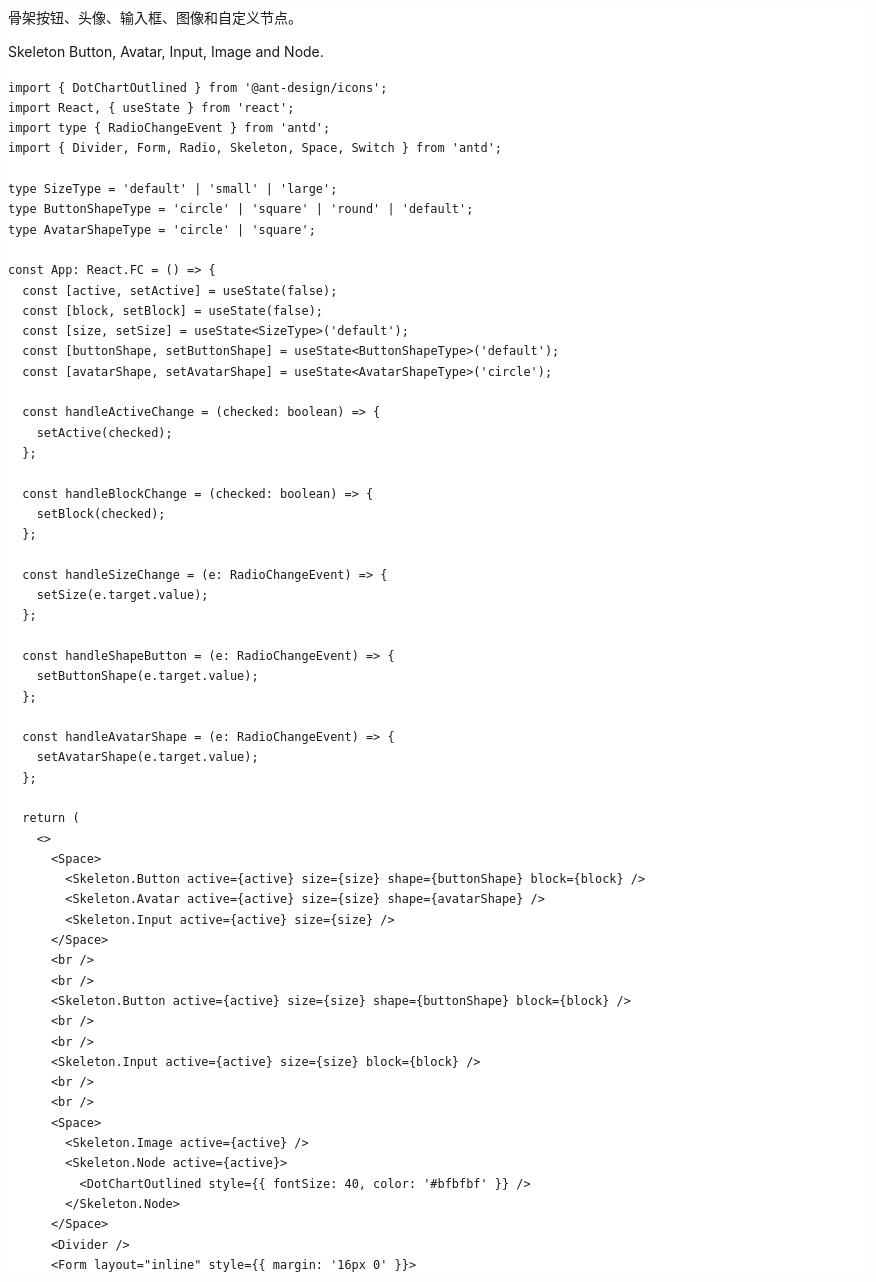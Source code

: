 
骨架按钮、头像、输入框、图像和自定义节点。



Skeleton Button, Avatar, Input, Image and Node.
```tsx
import { DotChartOutlined } from '@ant-design/icons';
import React, { useState } from 'react';
import type { RadioChangeEvent } from 'antd';
import { Divider, Form, Radio, Skeleton, Space, Switch } from 'antd';

type SizeType = 'default' | 'small' | 'large';
type ButtonShapeType = 'circle' | 'square' | 'round' | 'default';
type AvatarShapeType = 'circle' | 'square';

const App: React.FC = () => {
  const [active, setActive] = useState(false);
  const [block, setBlock] = useState(false);
  const [size, setSize] = useState<SizeType>('default');
  const [buttonShape, setButtonShape] = useState<ButtonShapeType>('default');
  const [avatarShape, setAvatarShape] = useState<AvatarShapeType>('circle');

  const handleActiveChange = (checked: boolean) => {
    setActive(checked);
  };

  const handleBlockChange = (checked: boolean) => {
    setBlock(checked);
  };

  const handleSizeChange = (e: RadioChangeEvent) => {
    setSize(e.target.value);
  };

  const handleShapeButton = (e: RadioChangeEvent) => {
    setButtonShape(e.target.value);
  };

  const handleAvatarShape = (e: RadioChangeEvent) => {
    setAvatarShape(e.target.value);
  };

  return (
    <>
      <Space>
        <Skeleton.Button active={active} size={size} shape={buttonShape} block={block} />
        <Skeleton.Avatar active={active} size={size} shape={avatarShape} />
        <Skeleton.Input active={active} size={size} />
      </Space>
      <br />
      <br />
      <Skeleton.Button active={active} size={size} shape={buttonShape} block={block} />
      <br />
      <br />
      <Skeleton.Input active={active} size={size} block={block} />
      <br />
      <br />
      <Space>
        <Skeleton.Image active={active} />
        <Skeleton.Node active={active}>
          <DotChartOutlined style={{ fontSize: 40, color: '#bfbfbf' }} />
        </Skeleton.Node>
      </Space>
      <Divider />
      <Form layout="inline" style={{ margin: '16px 0' }}>
```
